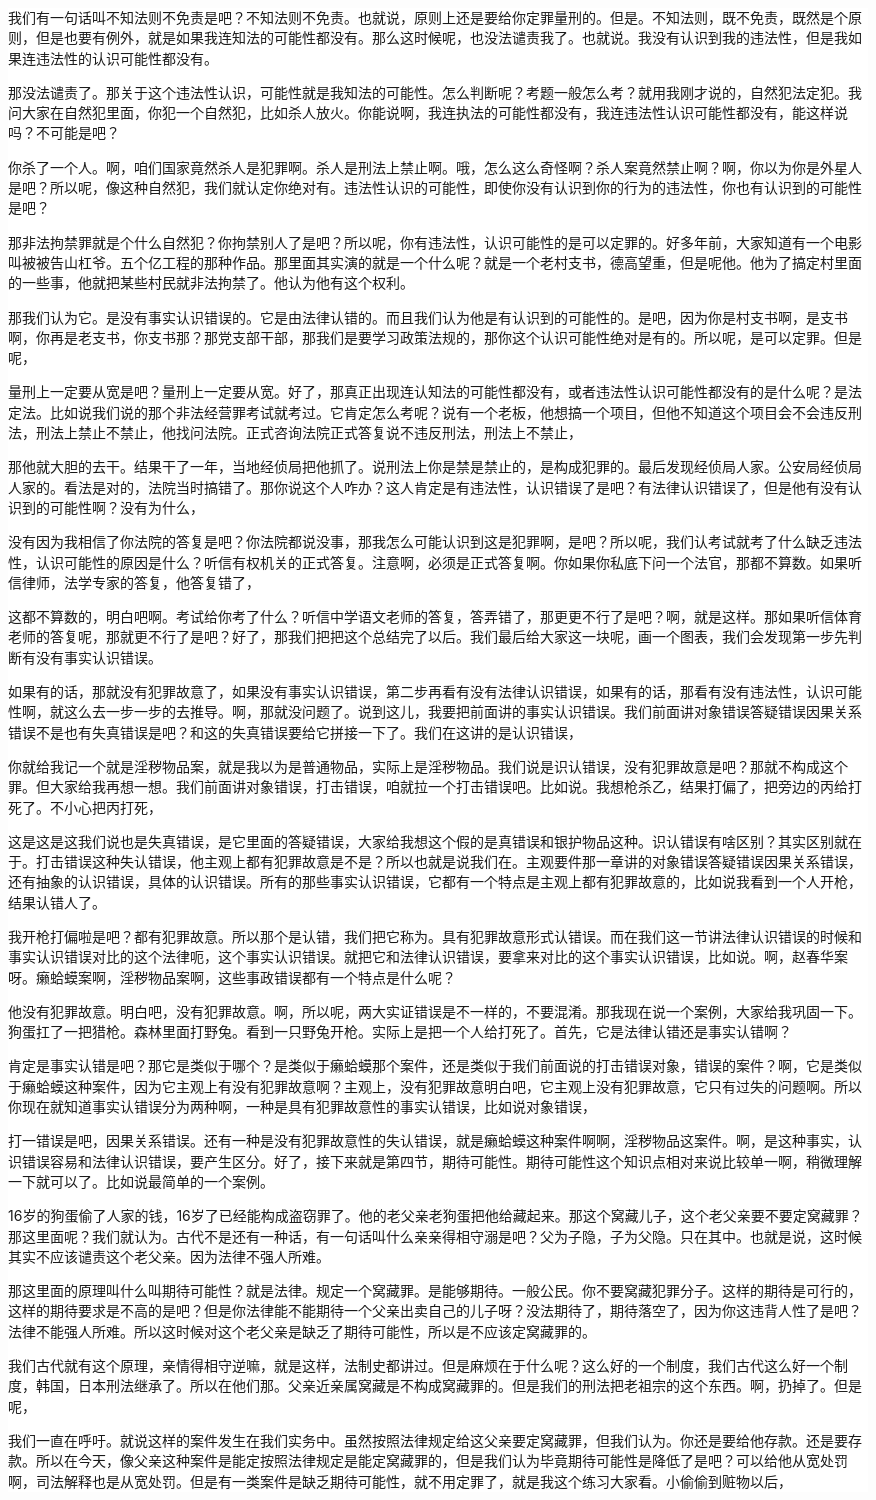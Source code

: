 我们有一句话叫不知法则不免责是吧？不知法则不免责。也就说，原则上还是要给你定罪量刑的。但是。不知法则，既不免责，既然是个原则，但是也要有例外，就是如果我连知法的可能性都没有。那么这时候呢，也没法谴责我了。也就说。我没有认识到我的违法性，但是我如果连违法性的认识可能性都没有。

那没法谴责了。那关于这个违法性认识，可能性就是我知法的可能性。怎么判断呢？考题一般怎么考？就用我刚才说的，自然犯法定犯。我问大家在自然犯里面，你犯一个自然犯，比如杀人放火。你能说啊，我连执法的可能性都没有，我连违法性认识可能性都没有，能这样说吗？不可能是吧？

你杀了一个人。啊，咱们国家竟然杀人是犯罪啊。杀人是刑法上禁止啊。哦，怎么这么奇怪啊？杀人案竟然禁止啊？啊，你以为你是外星人是吧？所以呢，像这种自然犯，我们就认定你绝对有。违法性认识的可能性，即使你没有认识到你的行为的违法性，你也有认识到的可能性是吧？

那非法拘禁罪就是个什么自然犯？你拘禁别人了是吧？所以呢，你有违法性，认识可能性的是可以定罪的。好多年前，大家知道有一个电影叫被被告山杠爷。五个亿工程的那种作品。那里面其实演的就是一个什么呢？就是一个老村支书，德高望重，但是呢他。他为了搞定村里面的一些事，他就把某些村民就非法拘禁了。他认为他有这个权利。

那我们认为它。是没有事实认识错误的。它是由法律认错的。而且我们认为他是有认识到的可能性的。是吧，因为你是村支书啊，是支书啊，你再是老支书，你支书那？那党支部干部，那我们是要学习政策法规的，那你这个认识可能性绝对是有的。所以呢，是可以定罪。但是呢，

量刑上一定要从宽是吧？量刑上一定要从宽。好了，那真正出现连认知法的可能性都没有，或者违法性认识可能性都没有的是什么呢？是法定法。比如说我们说的那个非法经营罪考试就考过。它肯定怎么考呢？说有一个老板，他想搞一个项目，但他不知道这个项目会不会违反刑法，刑法上禁止不禁止，他找问法院。正式咨询法院正式答复说不违反刑法，刑法上不禁止，

那他就大胆的去干。结果干了一年，当地经侦局把他抓了。说刑法上你是禁是禁止的，是构成犯罪的。最后发现经侦局人家。公安局经侦局人家的。看法是对的，法院当时搞错了。那你说这个人咋办？这人肯定是有违法性，认识错误了是吧？有法律认识错误了，但是他有没有认识到的可能性啊？没有为什么，

没有因为我相信了你法院的答复是吧？你法院都说没事，那我怎么可能认识到这是犯罪啊，是吧？所以呢，我们认考试就考了什么缺乏违法性，认识可能性的原因是什么？听信有权机关的正式答复。注意啊，必须是正式答复啊。你如果你私底下问一个法官，那都不算数。如果听信律师，法学专家的答复，他答复错了，

这都不算数的，明白吧啊。考试给你考了什么？听信中学语文老师的答复，答弄错了，那更更不行了是吧？啊，就是这样。那如果听信体育老师的答复呢，那就更不行了是吧？好了，那我们把把这个总结完了以后。我们最后给大家这一块呢，画一个图表，我们会发现第一步先判断有没有事实认识错误。

如果有的话，那就没有犯罪故意了，如果没有事实认识错误，第二步再看有没有法律认识错误，如果有的话，那看有没有违法性，认识可能性啊，就这么去一步一步的去推导。啊，那就没问题了。说到这儿，我要把前面讲的事实认识错误。我们前面讲对象错误答疑错误因果关系错误不是也有失真错误是吧？和这的失真错误要给它拼接一下了。我们在这讲的是认识错误，

你就给我记一个就是淫秽物品案，就是我以为是普通物品，实际上是淫秽物品。我们说是识认错误，没有犯罪故意是吧？那就不构成这个罪。但大家给我再想一想。我们前面讲对象错误，打击错误，咱就拉一个打击错误吧。比如说。我想枪杀乙，结果打偏了，把旁边的丙给打死了。不小心把丙打死，

这是这是这我们说也是失真错误，是它里面的答疑错误，大家给我想这个假的是真错误和银护物品这种。识认错误有啥区别？其实区别就在于。打击错误这种失认错误，他主观上都有犯罪故意是不是？所以也就是说我们在。主观要件那一章讲的对象错误答疑错误因果关系错误，还有抽象的认识错误，具体的认识错误。所有的那些事实认识错误，它都有一个特点是主观上都有犯罪故意的，比如说我看到一个人开枪，结果认错人了。

我开枪打偏啦是吧？都有犯罪故意。所以那个是认错，我们把它称为。具有犯罪故意形式认错误。而在我们这一节讲法律认识错误的时候和事实认识错误对比的这个法律呃，这个事实认识错误。就把它和法律认识错误，要拿来对比的这个事实认识错误，比如说。啊，赵春华案呀。癞蛤蟆案啊，淫秽物品案啊，这些事政错误都有一个特点是什么呢？

他没有犯罪故意。明白吧，没有犯罪故意。啊，所以呢，两大实证错误是不一样的，不要混淆。那我现在说一个案例，大家给我巩固一下。狗蛋扛了一把猎枪。森林里面打野兔。看到一只野兔开枪。实际上是把一个人给打死了。首先，它是法律认错还是事实认错啊？

肯定是事实认错是吧？那它是类似于哪个？是类似于癞蛤蟆那个案件，还是类似于我们前面说的打击错误对象，错误的案件？啊，它是类似于癞蛤蟆这种案件，因为它主观上有没有犯罪故意啊？主观上，没有犯罪故意明白吧，它主观上没有犯罪故意，它只有过失的问题啊。所以你现在就知道事实认错误分为两种啊，一种是具有犯罪故意性的事实认错误，比如说对象错误，

打一错误是吧，因果关系错误。还有一种是没有犯罪故意性的失认错误，就是癞蛤蟆这种案件啊啊，淫秽物品这案件。啊，是这种事实，认识错误容易和法律认识错误，要产生区分。好了，接下来就是第四节，期待可能性。期待可能性这个知识点相对来说比较单一啊，稍微理解一下就可以了。比如说最简单的一个案例。

16岁的狗蛋偷了人家的钱，16岁了已经能构成盗窃罪了。他的老父亲老狗蛋把他给藏起来。那这个窝藏儿子，这个老父亲要不要定窝藏罪？那这里面呢？我们就认为。古代不是还有一种话，有一句话叫什么亲亲得相守溺是吧？父为子隐，子为父隐。只在其中。也就是说，这时候其实不应该谴责这个老父亲。因为法律不强人所难。

那这里面的原理叫什么叫期待可能性？就是法律。规定一个窝藏罪。是能够期待。一般公民。你不要窝藏犯罪分子。这样的期待是可行的，这样的期待要求是不高的是吧？但是你法律能不能期待一个父亲出卖自己的儿子呀？没法期待了，期待落空了，因为你这违背人性了是吧？法律不能强人所难。所以这时候对这个老父亲是缺乏了期待可能性，所以是不应该定窝藏罪的。

我们古代就有这个原理，亲情得相守逆嘛，就是这样，法制史都讲过。但是麻烦在于什么呢？这么好的一个制度，我们古代这么好一个制度，韩国，日本刑法继承了。所以在他们那。父亲近亲属窝藏是不构成窝藏罪的。但是我们的刑法把老祖宗的这个东西。啊，扔掉了。但是呢，

我们一直在呼吁。就说这样的案件发生在我们实务中。虽然按照法律规定给这父亲要定窝藏罪，但我们认为。你还是要给他存款。还是要存款。所以在今天，像父亲这种案件是能定按照法律规定是能定窝藏罪的，但是我们认为毕竟期待可能性是降低了是吧？可以给他从宽处罚啊，司法解释也是从宽处罚。但是有一类案件是缺乏期待可能性，就不用定罪了，就是我这个练习大家看。小偷偷到赃物以后，

